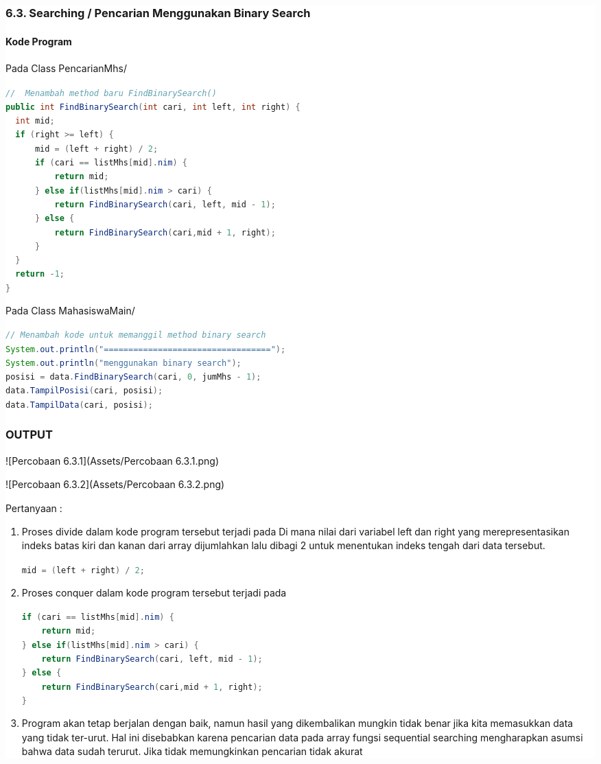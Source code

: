 ### 6.3. Searching / Pencarian Menggunakan Binary Search

#### Kode Program

Pada Class PencarianMhs/

``` java
//  Menambah method baru FindBinarySearch() 
public int FindBinarySearch(int cari, int left, int right) {
  int mid;
  if (right >= left) {
      mid = (left + right) / 2;
      if (cari == listMhs[mid].nim) {
          return mid;
      } else if(listMhs[mid].nim > cari) {
          return FindBinarySearch(cari, left, mid - 1);
      } else {
          return FindBinarySearch(cari,mid + 1, right);
      }
  }
  return -1;
}

```

Pada Class MahasiswaMain/

``` java
// Menambah kode untuk memanggil method binary search
System.out.println("==================================");
System.out.println("menggunakan binary search");
posisi = data.FindBinarySearch(cari, 0, jumMhs - 1);
data.TampilPosisi(cari, posisi);
data.TampilData(cari, posisi);
```

### OUTPUT

![Percobaan 6.3.1](Assets/Percobaan 6.3.1.png)

![Percobaan 6.3.2](Assets/Percobaan 6.3.2.png)

Pertanyaan :

1. Proses divide dalam kode program tersebut terjadi pada Di mana nilai dari variabel left dan right yang merepresentasikan indeks batas kiri dan kanan dari array dijumlahkan lalu dibagi 2 untuk menentukan indeks tengah dari data tersebut.

   ``` java
   mid = (left + right) / 2;
   ```
2. Proses conquer dalam kode program tersebut terjadi pada

   ``` java
   if (cari == listMhs[mid].nim) {
       return mid;
   } else if(listMhs[mid].nim > cari) {
       return FindBinarySearch(cari, left, mid - 1);
   } else {
       return FindBinarySearch(cari,mid + 1, right);
   }
   ```
3. Program akan tetap berjalan dengan baik, namun hasil yang dikembalikan mungkin tidak benar jika kita memasukkan data yang tidak ter-urut. Hal ini disebabkan karena pencarian data pada array fungsi sequential searching mengharapkan asumsi bahwa data sudah terurut. Jika tidak memungkinkan pencarian tidak akurat